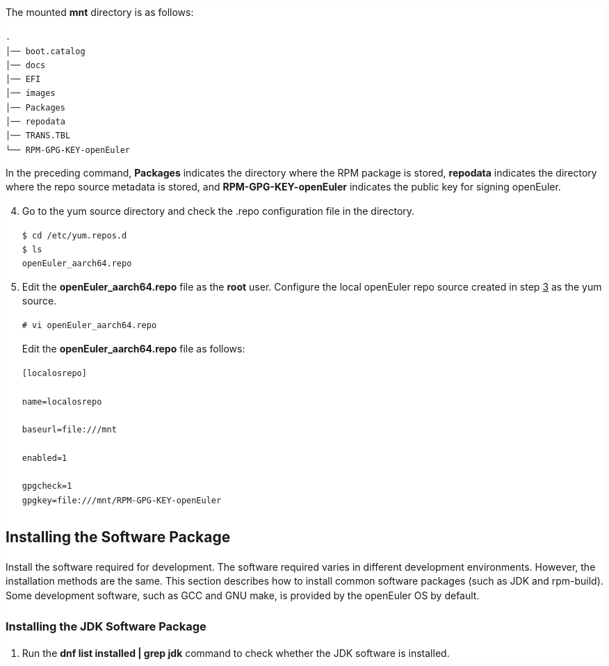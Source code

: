    The mounted  **mnt**  directory is as follows:
   
   ```
   .
   │── boot.catalog
   │── docs
   │── EFI
   │── images
   │── Packages
   │── repodata
   │── TRANS.TBL
   └── RPM-GPG-KEY-openEuler
   ```
   
   In the preceding command,  **Packages**  indicates the directory where the RPM package is stored,  **repodata**  indicates the directory where the repo source metadata is stored, and  **RPM-GPG-KEY-openEuler**  indicates the public key for signing openEuler.

4. Go to the yum source directory and check the .repo configuration file in the directory.
   
   ```
   $ cd /etc/yum.repos.d
   $ ls 
   openEuler_aarch64.repo
   ```

6. Edit the **openEuler\_aarch64.repo** file as the **root** user. Configure the local openEuler repo source created in step [3](#li6236932222) as the yum source.
   
   ```
   # vi openEuler_aarch64.repo
   ```
   
   Edit the  **openEuler\_aarch64.repo**  file as follows:
   
    ```
	[localosrepo]

    name=localosrepo

    baseurl=file:///mnt

    enabled=1

    gpgcheck=1
	gpgkey=file:///mnt/RPM-GPG-KEY-openEuler
	```

## Installing the Software Package

Install the software required for development. The software required varies in different development environments. However, the installation methods are the same. This section describes how to install common software packages (such as JDK and rpm-build). Some development software, such as GCC and GNU make, is provided by the openEuler OS by default.

### Installing the JDK Software Package

1. Run the  **dnf list installed \| grep jdk**  command to check whether the JDK software is installed.
   